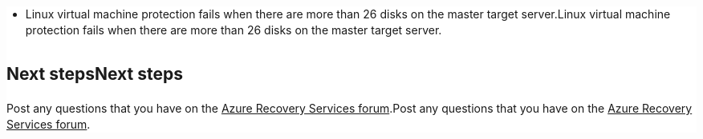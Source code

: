   * <span data-ttu-id="42f35-281">Linux virtual machine protection fails when there are more than 26 disks on the master target server.</span><span class="sxs-lookup"><span data-stu-id="42f35-281">Linux virtual machine protection fails when there are more than 26 disks on the master target server.</span></span>

## <a name="next-steps"></a><span data-ttu-id="42f35-282">Next steps</span><span class="sxs-lookup"><span data-stu-id="42f35-282">Next steps</span></span>
<span data-ttu-id="42f35-283">Post any questions that you have on the [Azure Recovery Services forum](https://social.msdn.microsoft.com/forums/azure/home?forum=hypervrecovmgr).</span><span class="sxs-lookup"><span data-stu-id="42f35-283">Post any questions that you have on the [Azure Recovery Services forum](https://social.msdn.microsoft.com/forums/azure/home?forum=hypervrecovmgr).</span></span>
